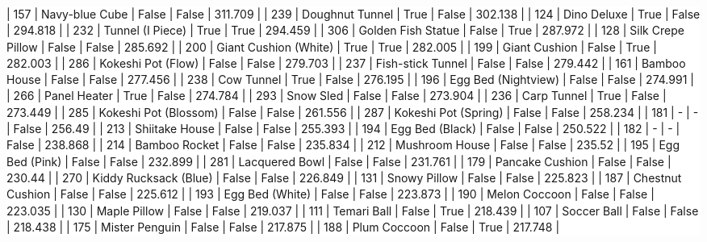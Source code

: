 |         157 | Navy-blue Cube                        | False      | False            | 311.709   |
|         239 | Doughnut Tunnel                       | True       | False            | 302.138   |
|         124 | Dino Deluxe                           | True       | False            | 294.818   |
|         232 | Tunnel (I Piece)                      | True       | True             | 294.459   |
|         306 | Golden Fish Statue                    | False      | True             | 287.972   |
|         128 | Silk Crepe Pillow                     | False      | False            | 285.692   |
|         200 | Giant Cushion (White)                 | True       | True             | 282.005   |
|         199 | Giant Cushion                         | False      | True             | 282.003   |
|         286 | Kokeshi Pot (Flow)                    | False      | False            | 279.703   |
|         237 | Fish-stick Tunnel                     | False      | False            | 279.442   |
|         161 | Bamboo House                          | False      | False            | 277.456   |
|         238 | Cow Tunnel                            | True       | False            | 276.195   |
|         196 | Egg Bed (Nightview)                   | False      | False            | 274.991   |
|         266 | Panel Heater                          | True       | False            | 274.784   |
|         293 | Snow Sled                             | False      | False            | 273.904   |
|         236 | Carp Tunnel                           | True       | False            | 273.449   |
|         285 | Kokeshi Pot (Blossom)                 | False      | False            | 261.556   |
|         287 | Kokeshi Pot (Spring)                  | False      | False            | 258.234   |
|         181 | -                                     | -          | False            | 256.49    |
|         213 | Shiitake House                        | False      | False            | 255.393   |
|         194 | Egg Bed (Black)                       | False      | False            | 250.522   |
|         182 | -                                     | -          | False            | 238.868   |
|         214 | Bamboo Rocket                         | False      | False            | 235.834   |
|         212 | Mushroom House                        | False      | False            | 235.52    |
|         195 | Egg Bed (Pink)                        | False      | False            | 232.899   |
|         281 | Lacquered Bowl                        | False      | False            | 231.761   |
|         179 | Pancake Cushion                       | False      | False            | 230.44    |
|         270 | Kiddy Rucksack (Blue)                 | False      | False            | 226.849   |
|         131 | Snowy Pillow                          | False      | False            | 225.823   |
|         187 | Chestnut Cushion                      | False      | False            | 225.612   |
|         193 | Egg Bed (White)                       | False      | False            | 223.873   |
|         190 | Melon Coccoon                         | False      | False            | 223.035   |
|         130 | Maple Pillow                          | False      | False            | 219.037   |
|         111 | Temari Ball                           | False      | True             | 218.439   |
|         107 | Soccer Ball                           | False      | False            | 218.438   |
|         175 | Mister Penguin                        | False      | False            | 217.875   |
|         188 | Plum Coccoon                          | False      | True             | 217.748   |